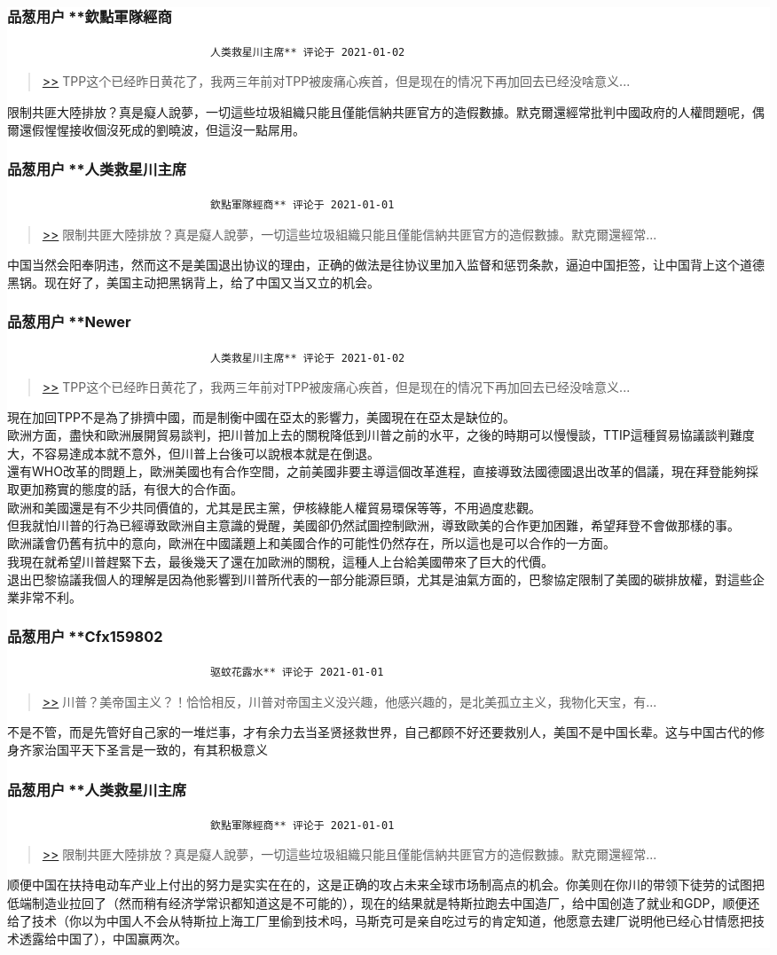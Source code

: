             
### 品葱用户 **欽點軍隊經商				
									人类救星川主席** 评论于 2021-01-02
        
> [\>>]( "/article/item_id-574874#") TPP这个已经昨日黄花了，我两三年前对TPP被废痛心疾首，但是现在的情况下再加回去已经没啥意义...

  
限制共匪大陸排放？真是癡人說夢，一切這些垃圾組織只能且僅能信納共匪官方的造假數據。默克爾還經常批判中國政府的人權問題呢，偶爾還假惺惺接收個沒死成的劉曉波，但這沒一點屌用。
        


            
### 品葱用户 **人类救星川主席				
									欽點軍隊經商** 评论于 2021-01-01
        
> [\>>]( "/article/item_id-574885#") 限制共匪大陸排放？真是癡人說夢，一切這些垃圾組織只能且僅能信納共匪官方的造假數據。默克爾還經常...

  
中国当然会阳奉阴违，然而这不是美国退出协议的理由，正确的做法是往协议里加入监督和惩罚条款，逼迫中国拒签，让中国背上这个道德黑锅。现在好了，美国主动把黑锅背上，给了中国又当又立的机会。
        


            
### 品葱用户 **Newer				
									人类救星川主席** 评论于 2021-01-02
        
> [\>>]( "/article/item_id-574874#") TPP这个已经昨日黄花了，我两三年前对TPP被废痛心疾首，但是现在的情况下再加回去已经没啥意义...

  
現在加回TPP不是為了排擠中國，而是制衡中國在亞太的影響力，美國現在在亞太是缺位的。  
歐洲方面，盡快和歐洲展開貿易談判，把川普加上去的關稅降低到川普之前的水平，之後的時期可以慢慢談，TTIP這種貿易協議談判難度大，不容易達成本就不意外，但川普上台後可以說根本就是在倒退。  
還有WHO改革的問題上，歐洲美國也有合作空間，之前美國非要主導這個改革進程，直接導致法國德國退出改革的倡議，現在拜登能夠採取更加務實的態度的話，有很大的合作面。  
歐洲和美國還是有不少共同價值的，尤其是民主黨，伊核綠能人權貿易環保等等，不用過度悲觀。  
但我就怕川普的行為已經導致歐洲自主意識的覺醒，美國卻仍然試圖控制歐洲，導致歐美的合作更加困難，希望拜登不會做那樣的事。  
歐洲議會仍舊有抗中的意向，歐洲在中國議題上和美國合作的可能性仍然存在，所以這也是可以合作的一方面。  
我現在就希望川普趕緊下去，最後幾天了還在加歐洲的關稅，這種人上台給美國帶來了巨大的代價。  
退出巴黎協議我個人的理解是因為他影響到川普所代表的一部分能源巨頭，尤其是油氣方面的，巴黎協定限制了美國的碳排放權，對這些企業非常不利。
        


            
### 品葱用户 **Cfx159802				
									驱蚊花露水** 评论于 2021-01-01
        
> [\>>]( "/article/item_id-574707#") 川普？美帝国主义？！恰恰相反，川普对帝国主义没兴趣，他感兴趣的，是北美孤立主义，我物化天宝，有...

  
  
不是不管，而是先管好自己家的一堆烂事，才有余力去当圣贤拯救世界，自己都顾不好还要救别人，美国不是中国长辈。这与中国古代的修身齐家治国平天下圣言是一致的，有其积极意义
        


            
### 品葱用户 **人类救星川主席				
									欽點軍隊經商** 评论于 2021-01-01
        
> [\>>]( "/article/item_id-574885#") 限制共匪大陸排放？真是癡人說夢，一切這些垃圾組織只能且僅能信納共匪官方的造假數據。默克爾還經常...

  
顺便中国在扶持电动车产业上付出的努力是实实在在的，这是正确的攻占未来全球市场制高点的机会。你美则在你川的带领下徒劳的试图把低端制造业拉回了（然而稍有经济学常识都知道这是不可能的），现在的结果就是特斯拉跑去中国造厂，给中国创造了就业和GDP，顺便还给了技术（你以为中国人不会从特斯拉上海工厂里偷到技术吗，马斯克可是亲自吃过亏的肯定知道，他愿意去建厂说明他已经心甘情愿把技术透露给中国了），中国赢两次。
        
